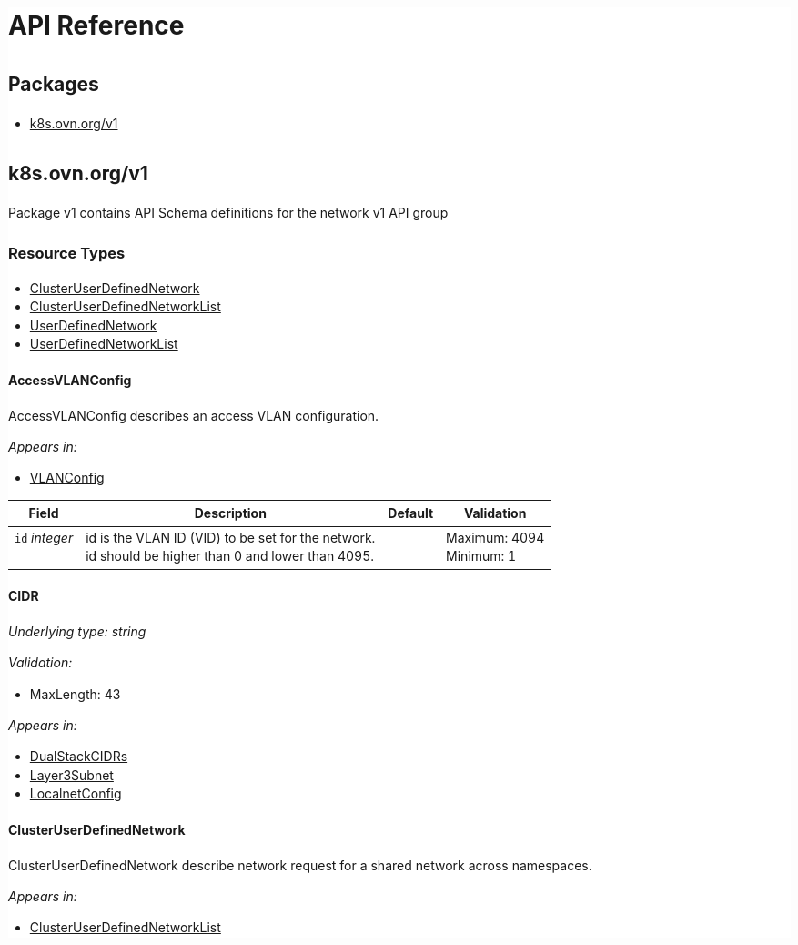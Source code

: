 # API Reference

## Packages
- [k8s.ovn.org/v1](#k8sovnorgv1)


## k8s.ovn.org/v1

Package v1 contains API Schema definitions for the network v1 API group

### Resource Types
- [ClusterUserDefinedNetwork](#clusteruserdefinednetwork)
- [ClusterUserDefinedNetworkList](#clusteruserdefinednetworklist)
- [UserDefinedNetwork](#userdefinednetwork)
- [UserDefinedNetworkList](#userdefinednetworklist)



#### AccessVLANConfig



AccessVLANConfig describes an access VLAN configuration.



_Appears in:_
- [VLANConfig](#vlanconfig)

| Field | Description | Default | Validation |
| --- | --- | --- | --- |
| `id` _integer_ | id is the VLAN ID (VID) to be set for the network.<br />id should be higher than 0 and lower than 4095. |  | Maximum: 4094 <br />Minimum: 1 <br /> |


#### CIDR

_Underlying type:_ _string_



_Validation:_
- MaxLength: 43

_Appears in:_
- [DualStackCIDRs](#dualstackcidrs)
- [Layer3Subnet](#layer3subnet)
- [LocalnetConfig](#localnetconfig)



#### ClusterUserDefinedNetwork



ClusterUserDefinedNetwork describe network request for a shared network across namespaces.



_Appears in:_
- [ClusterUserDefinedNetworkList](#clusteruserdefinednetworklist)
